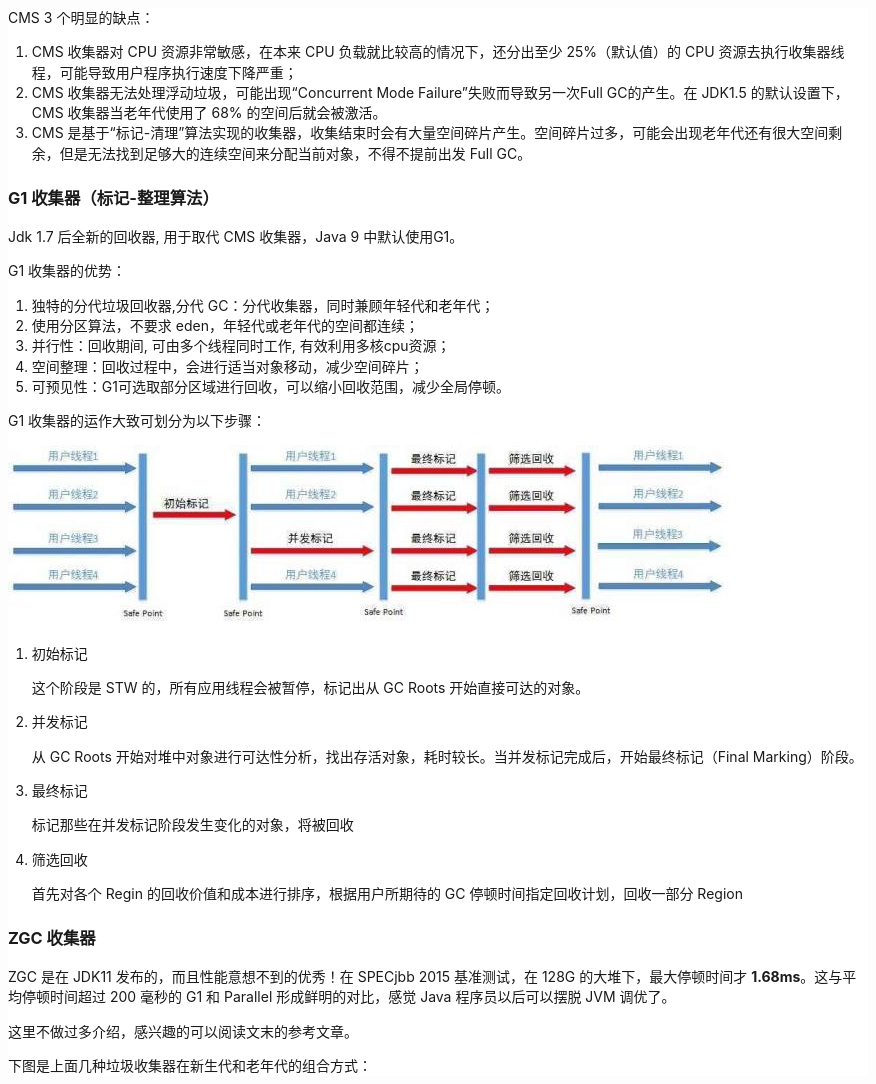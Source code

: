 CMS 3 个明显的缺点：

1. CMS 收集器对 CPU 资源非常敏感，在本来 CPU 负载就比较高的情况下，还分出至少 25%（默认值）的 CPU 资源去执行收集器线程，可能导致用户程序执行速度下降严重；
2. CMS 收集器无法处理浮动垃圾，可能出现“Concurrent Mode Failure”失败而导致另一次Full GC的产生。在 JDK1.5 的默认设置下，CMS 收集器当老年代使用了 68% 的空间后就会被激活。
3. CMS 是基于“标记-清理”算法实现的收集器，收集结束时会有大量空间碎片产生。空间碎片过多，可能会出现老年代还有很大空间剩余，但是无法找到足够大的连续空间来分配当前对象，不得不提前出发 Full GC。

### G1 收集器（标记-整理算法）

Jdk 1.7 后全新的回收器, 用于取代 CMS 收集器，Java 9 中默认使用G1。

G1 收集器的优势：

1. 独特的分代垃圾回收器,分代 GC：分代收集器，同时兼顾年轻代和老年代；
2. 使用分区算法，不要求 eden，年轻代或老年代的空间都连续；
3. 并行性：回收期间, 可由多个线程同时工作, 有效利用多核cpu资源；
4. 空间整理：回收过程中，会进行适当对象移动，减少空间碎片；
5. 可预见性：G1可选取部分区域进行回收，可以缩小回收范围，减少全局停顿。

G1 收集器的运作大致可划分为以下步骤：

![](../../img/java/jvm/g1-gc.jpg)

1. 初始标记

   这个阶段是 STW 的，所有应用线程会被暂停，标记出从 GC Roots 开始直接可达的对象。

2. 并发标记

   从 GC Roots 开始对堆中对象进行可达性分析，找出存活对象，耗时较长。当并发标记完成后，开始最终标记（Final Marking）阶段。

3. 最终标记

   标记那些在并发标记阶段发生变化的对象，将被回收

4. 筛选回收

   首先对各个 Regin 的回收价值和成本进行排序，根据用户所期待的 GC 停顿时间指定回收计划，回收一部分 Region

### ZGC 收集器

ZGC 是在 JDK11 发布的，而且性能意想不到的优秀！在 SPECjbb 2015 基准测试，在 128G 的大堆下，最大停顿时间才 **1.68ms**。这与平均停顿时间超过 200 毫秒的 G1 和 Parallel 形成鲜明的对比，感觉 Java 程序员以后可以摆脱 JVM 调优了。

这里不做过多介绍，感兴趣的可以阅读文末的参考文章。

下图是上面几种垃圾收集器在新生代和老年代的组合方式：

